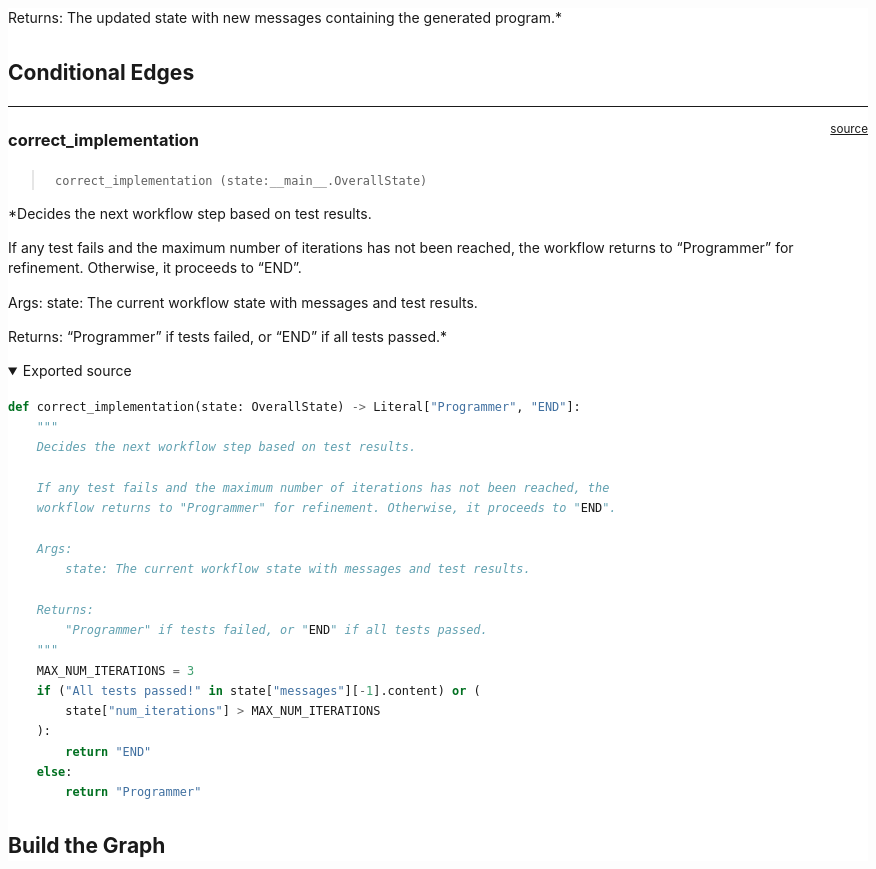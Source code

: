 Returns: The updated state with new messages containing the generated
program.\*

## Conditional Edges

------------------------------------------------------------------------

<a
href="https://github.com/lubok-dot/agentic/blob/main/agentic/agent_coder.py#L376"
target="_blank" style="float:right; font-size:smaller">source</a>

### correct_implementation

>      correct_implementation (state:__main__.OverallState)

\*Decides the next workflow step based on test results.

If any test fails and the maximum number of iterations has not been
reached, the workflow returns to “Programmer” for refinement. Otherwise,
it proceeds to “END”.

Args: state: The current workflow state with messages and test results.

Returns: “Programmer” if tests failed, or “END” if all tests passed.\*

<details open class="code-fold">
<summary>Exported source</summary>

``` python
def correct_implementation(state: OverallState) -> Literal["Programmer", "END"]:
    """
    Decides the next workflow step based on test results.

    If any test fails and the maximum number of iterations has not been reached, the
    workflow returns to "Programmer" for refinement. Otherwise, it proceeds to "END".

    Args:
        state: The current workflow state with messages and test results.

    Returns:
        "Programmer" if tests failed, or "END" if all tests passed.
    """
    MAX_NUM_ITERATIONS = 3
    if ("All tests passed!" in state["messages"][-1].content) or (
        state["num_iterations"] > MAX_NUM_ITERATIONS
    ):
        return "END"
    else:
        return "Programmer"
```

</details>

## Build the Graph
